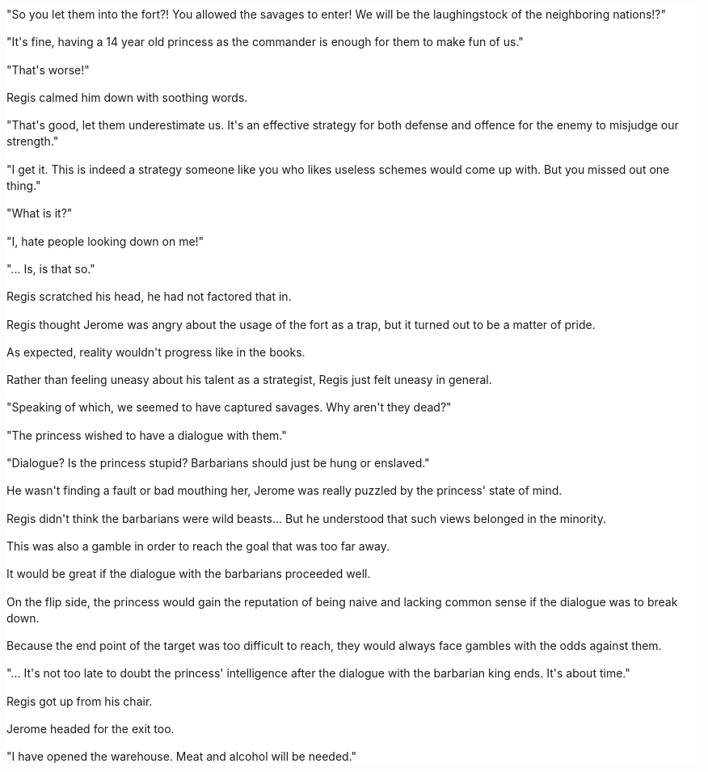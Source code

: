 "So you let them into the fort?! You allowed the savages to enter! We will be the laughingstock of the neighboring nations!?"<br/>
 
"It's fine, having a 14 year old princess as the commander is enough for them to make fun of us."<br/>
 
"That's worse!"<br/>
 
Regis calmed him down with soothing words.<br/>
 
"That's good, let them underestimate us. It's an effective strategy for both defense and offence for the enemy to misjudge our strength."<br/>
 
"I get it. This is indeed a strategy someone like you who likes useless schemes would come up with. But you missed out one thing."<br/>
 
"What is it?"<br/>
 
"I, hate people looking down on me!"<br/>
 
"... Is, is that so."<br/>
 
Regis scratched his head, he had not factored that in.<br/>
 
Regis thought Jerome was angry about the usage of the fort as a trap, but it turned out to be a matter of pride.<br/>
 
As expected, reality wouldn't progress like in the books.<br/>
 
Rather than feeling uneasy about his talent as a strategist, Regis just felt uneasy in general.<br/>
 
"Speaking of which, we seemed to have captured savages. Why aren't they dead?"<br/>
 
"The princess wished to have a dialogue with them."<br/>
 
"Dialogue? Is the princess stupid? Barbarians should just be hung or enslaved."<br/>
 
He wasn't finding a fault or bad mouthing her, Jerome was really puzzled by the princess' state of mind.<br/>
 
Regis didn't think the barbarians were wild beasts... But he understood that such views belonged in the minority.<br/>
 
This was also a gamble in order to reach the goal that was too far away.<br/>
 
It would be great if the dialogue with the barbarians proceeded well.<br/>
 
On the flip side, the princess would gain the reputation of being naive and lacking common sense if the dialogue was to break down.<br/>
 
Because the end point of the target was too difficult to reach, they would always face gambles with the odds against them.<br/>
 
"... It's not too late to doubt the princess' intelligence after the dialogue with the barbarian king ends. It's about time."<br/>
 
Regis got up from his chair.<br/>
 
Jerome headed for the exit too.<br/>
 
"I have opened the warehouse. Meat and alcohol will be needed."<br/>
 